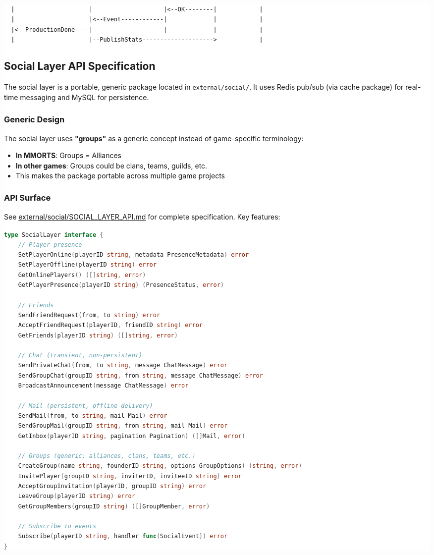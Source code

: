 ```
  |                     |                    |<--OK--------|            |
  |                     |<--Event------------|             |            |
  |<--ProductionDone----|                    |             |            |
  |                     |--PublishStats-------------------->            |
```

## Social Layer API Specification

The social layer is a portable, generic package located in `external/social/`. It uses Redis pub/sub (via cache package) for real-time messaging and MySQL for persistence.

### Generic Design

The social layer uses **"groups"** as a generic concept instead of game-specific terminology:
- **In MMORTS**: Groups = Alliances
- **In other games**: Groups could be clans, teams, guilds, etc.
- This makes the package portable across multiple game projects

### API Surface

See [external/social/SOCIAL_LAYER_API.md](external/social/SOCIAL_LAYER_API.md) for complete specification. Key features:

```go
type SocialLayer interface {
    // Player presence
    SetPlayerOnline(playerID string, metadata PresenceMetadata) error
    SetPlayerOffline(playerID string) error
    GetOnlinePlayers() ([]string, error)
    GetPlayerPresence(playerID string) (PresenceStatus, error)

    // Friends
    SendFriendRequest(from, to string) error
    AcceptFriendRequest(playerID, friendID string) error
    GetFriends(playerID string) ([]string, error)

    // Chat (transient, non-persistent)
    SendPrivateChat(from, to string, message ChatMessage) error
    SendGroupChat(groupID string, from string, message ChatMessage) error
    BroadcastAnnouncement(message ChatMessage) error

    // Mail (persistent, offline delivery)
    SendMail(from, to string, mail Mail) error
    SendGroupMail(groupID string, from string, mail Mail) error
    GetInbox(playerID string, pagination Pagination) ([]Mail, error)

    // Groups (generic: alliances, clans, teams, etc.)
    CreateGroup(name string, founderID string, options GroupOptions) (string, error)
    InvitePlayer(groupID string, inviterID, inviteeID string) error
    AcceptGroupInvitation(playerID, groupID string) error
    LeaveGroup(playerID string) error
    GetGroupMembers(groupID string) ([]GroupMember, error)

    // Subscribe to events
    Subscribe(playerID string, handler func(SocialEvent)) error
}
```
